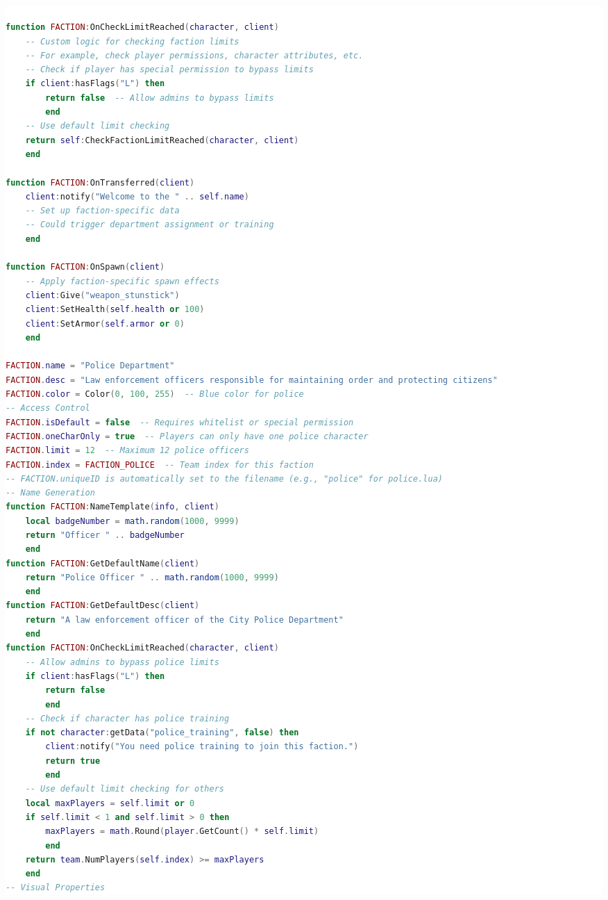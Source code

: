 ```lua

function FACTION:OnCheckLimitReached(character, client)
    -- Custom logic for checking faction limits
    -- For example, check player permissions, character attributes, etc.
    -- Check if player has special permission to bypass limits
    if client:hasFlags("L") then
        return false  -- Allow admins to bypass limits
        end
    -- Use default limit checking
    return self:CheckFactionLimitReached(character, client)
    end

function FACTION:OnTransferred(client)
    client:notify("Welcome to the " .. self.name)
    -- Set up faction-specific data
    -- Could trigger department assignment or training
    end

function FACTION:OnSpawn(client)
    -- Apply faction-specific spawn effects
    client:Give("weapon_stunstick")
    client:SetHealth(self.health or 100)
    client:SetArmor(self.armor or 0)
    end

FACTION.name = "Police Department"
FACTION.desc = "Law enforcement officers responsible for maintaining order and protecting citizens"
FACTION.color = Color(0, 100, 255)  -- Blue color for police
-- Access Control
FACTION.isDefault = false  -- Requires whitelist or special permission
FACTION.oneCharOnly = true  -- Players can only have one police character
FACTION.limit = 12  -- Maximum 12 police officers
FACTION.index = FACTION_POLICE  -- Team index for this faction
-- FACTION.uniqueID is automatically set to the filename (e.g., "police" for police.lua)
-- Name Generation
function FACTION:NameTemplate(info, client)
    local badgeNumber = math.random(1000, 9999)
    return "Officer " .. badgeNumber
    end
function FACTION:GetDefaultName(client)
    return "Police Officer " .. math.random(1000, 9999)
    end
function FACTION:GetDefaultDesc(client)
    return "A law enforcement officer of the City Police Department"
    end
function FACTION:OnCheckLimitReached(character, client)
    -- Allow admins to bypass police limits
    if client:hasFlags("L") then
        return false
        end
    -- Check if character has police training
    if not character:getData("police_training", false) then
        client:notify("You need police training to join this faction.")
        return true
        end
    -- Use default limit checking for others
    local maxPlayers = self.limit or 0
    if self.limit < 1 and self.limit > 0 then
        maxPlayers = math.Round(player.GetCount() * self.limit)
        end
    return team.NumPlayers(self.index) >= maxPlayers
    end
-- Visual Properties
```